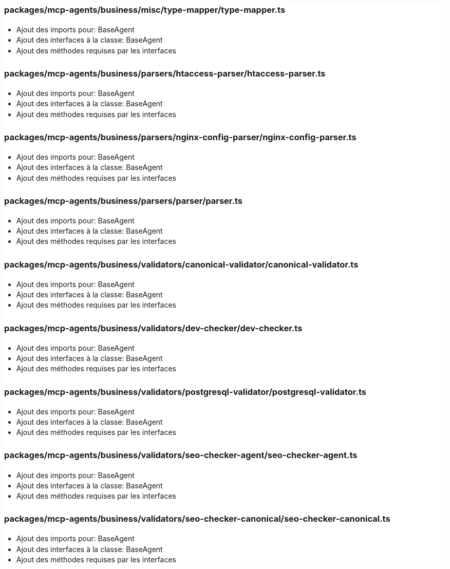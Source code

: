 ### packages/mcp-agents/business/misc/type-mapper/type-mapper.ts
- Ajout des imports pour: BaseAgent
- Ajout des interfaces à la classe: BaseAgent
- Ajout des méthodes requises par les interfaces

### packages/mcp-agents/business/parsers/htaccess-parser/htaccess-parser.ts
- Ajout des imports pour: BaseAgent
- Ajout des interfaces à la classe: BaseAgent
- Ajout des méthodes requises par les interfaces

### packages/mcp-agents/business/parsers/nginx-config-parser/nginx-config-parser.ts
- Ajout des imports pour: BaseAgent
- Ajout des interfaces à la classe: BaseAgent
- Ajout des méthodes requises par les interfaces

### packages/mcp-agents/business/parsers/parser/parser.ts
- Ajout des imports pour: BaseAgent
- Ajout des interfaces à la classe: BaseAgent
- Ajout des méthodes requises par les interfaces

### packages/mcp-agents/business/validators/canonical-validator/canonical-validator.ts
- Ajout des imports pour: BaseAgent
- Ajout des interfaces à la classe: BaseAgent
- Ajout des méthodes requises par les interfaces

### packages/mcp-agents/business/validators/dev-checker/dev-checker.ts
- Ajout des imports pour: BaseAgent
- Ajout des interfaces à la classe: BaseAgent
- Ajout des méthodes requises par les interfaces

### packages/mcp-agents/business/validators/postgresql-validator/postgresql-validator.ts
- Ajout des imports pour: BaseAgent
- Ajout des interfaces à la classe: BaseAgent
- Ajout des méthodes requises par les interfaces

### packages/mcp-agents/business/validators/seo-checker-agent/seo-checker-agent.ts
- Ajout des imports pour: BaseAgent
- Ajout des interfaces à la classe: BaseAgent
- Ajout des méthodes requises par les interfaces

### packages/mcp-agents/business/validators/seo-checker-canonical/seo-checker-canonical.ts
- Ajout des imports pour: BaseAgent
- Ajout des interfaces à la classe: BaseAgent
- Ajout des méthodes requises par les interfaces
